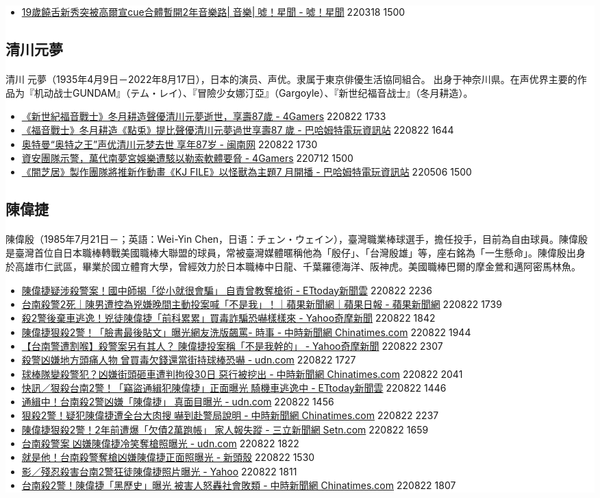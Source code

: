 - [19歲饒舌新秀突被高爾宣cue合體暫開2年音樂路| 音樂| 噓！星聞 - 噓！星聞](https://stars.udn.com/star/story/10092/6175160 "19歲饒舌新秀突被高爾宣cue合體暫開2年音樂路| 音樂| 噓！星聞 - 噓！星聞") 220318 1500

## 清川元夢

清川 元夢（1935年4月9日－2022年8月17日），日本的演员、声优。隶属于東京俳優生活協同組合。
出身于神奈川県。在声优界主要的作品为『机动战士GUNDAM』（テム・レイ）、『冒險少女娜汀亞』（Gargoyle）、『新世纪福音战士』（冬月耕造）。


- [《新世紀福音戰士》冬月耕造聲優清川元夢逝世，享壽87歲 - 4Gamers](https://www.4gamers.com.tw/news/detail/54736/motomu-kiyokawa-died "《新世紀福音戰士》冬月耕造聲優清川元夢逝世，享壽87歲 - 4Gamers") 220822 1733
- [《福音戰士》冬月耕造《點兎》提比聲優清川元夢過世享壽87 歲 - 巴哈姆特電玩資訊站](https://gnn.gamer.com.tw/detail.php?sn=236676 "《福音戰士》冬月耕造《點兎》提比聲優清川元夢過世享壽87 歲 - 巴哈姆特電玩資訊站") 220822 1644
- [奥特曼“奥特之王”声优清川元梦去世 享年87岁 - 闽南网](http://www.mnw.cn/news/ent/2671954.html "奥特曼“奥特之王”声优清川元梦去世 享年87岁 - 闽南网") 220822 1730
- [資安團隊示警，萬代南夢宮娛樂遭駭以勒索軟體要脅 - 4Gamers](https://www.4gamers.com.tw/news/detail/54127/bandai-namco-reportedly-targeted-in-a-ransomware-attack "資安團隊示警，萬代南夢宮娛樂遭駭以勒索軟體要脅 - 4Gamers") 220712 1500
- [《闇芝居》製作團隊將推新作動畫《KJ FILE》以怪獸為主題7 月開播 - 巴哈姆特電玩資訊站](https://gnn.gamer.com.tw/detail.php?sn=231540 "《闇芝居》製作團隊將推新作動畫《KJ FILE》以怪獸為主題7 月開播 - 巴哈姆特電玩資訊站") 220506 1500

## 陳偉捷

陳偉殷（1985年7月21日－；英語：Wei-Yin Chen，日语：チェン・ウェイン），臺灣職業棒球選手，擔任投手，目前為自由球員。陳偉殷是臺灣首位自日本職棒轉戰美國職棒大聯盟的球員，常被臺灣媒體暱稱他為「殷仔」、「台灣殷雄」等，座右銘為「一生懸命」。陳偉殷出身於高雄市仁武區，畢業於國立體育大學，曾經效力於日本職棒中日龍、千葉羅德海洋、阪神虎。美國職棒巴爾的摩金鶯和邁阿密馬林魚。
- [陳偉捷疑涉殺警案！國中師揭「從小就很會騙」 自責曾教奪槍術 - ETtoday新聞雲](https://www.ettoday.net/news/20220822/2322234.htm "陳偉捷疑涉殺警案！國中師揭「從小就很會騙」 自責曾教奪槍術 - ETtoday新聞雲") 220822 2236
- [台南殺警2死｜陳男遭控為兇嫌晚間主動投案喊「不是我」！｜蘋果新聞網｜蘋果日報 - 蘋果新聞網](https://www.appledaily.com.tw/local/20220822/DD513F5EE3582921600D97647F "台南殺警2死｜陳男遭控為兇嫌晚間主動投案喊「不是我」！｜蘋果新聞網｜蘋果日報 - 蘋果新聞網") 220822 1739
- [殺2警後棄車逃逸！兇徒陳偉捷「前科累累」買毒詐騙恐嚇樣樣來 - Yahoo奇摩新聞](https://tw.news.yahoo.com/%E6%AE%BA2%E8%AD%A6%E5%BE%8C%E6%A3%84%E8%BB%8A%E9%80%83%E9%80%B8-%E5%85%87%E5%BE%92%E9%99%B3%E5%81%89%E6%8D%B7-%E5%89%8D%E7%A7%91%E7%B4%AF%E7%B4%AF-%E8%B2%B7%E6%AF%92%E8%A9%90%E9%A8%99%E6%81%90%E5%9A%87%E6%A8%A3%E6%A8%A3%E4%BE%86-104226059.html "殺2警後棄車逃逸！兇徒陳偉捷「前科累累」買毒詐騙恐嚇樣樣來 - Yahoo奇摩新聞") 220822 1842
- [陳偉捷狠殺2警！「臉書最後貼文」曝光網友洗版飆罵- 時事 - 中時新聞網 Chinatimes.com](https://www.chinatimes.com/realtimenews/20220822004305-260405?ctrack=pc_main_headl_p01 "陳偉捷狠殺2警！「臉書最後貼文」曝光網友洗版飆罵- 時事 - 中時新聞網 Chinatimes.com") 220822 1944
- [【台南警遭割喉】殺警案另有其人？ 陳偉捷投案稱「不是我幹的」 - Yahoo奇摩新聞](https://tw.news.yahoo.com/%E5%8F%B0%E5%8D%97%E8%AD%A6%E9%81%AD%E5%89%B2%E5%96%89-%E6%AE%BA%E8%AD%A6%E6%A1%88%E5%8F%A6%E6%9C%89%E5%85%B6%E4%BA%BA-%E9%99%B3%E5%81%89%E6%8D%B7%E6%8A%95%E6%A1%88%E7%A8%B1-%E4%B8%8D%E6%98%AF%E6%88%91%E5%B9%B9%E7%9A%84-150730397.html "【台南警遭割喉】殺警案另有其人？ 陳偉捷投案稱「不是我幹的」 - Yahoo奇摩新聞") 220822 2307
- [殺警凶嫌地方頭痛人物 曾買毒欠錢還當街持球棒恐嚇 - udn.com](https://udn.com/news/story/122940/6555763 "殺警凶嫌地方頭痛人物 曾買毒欠錢還當街持球棒恐嚇 - udn.com") 220822 1727
- [球棒隊變殺警犯？凶嫌街頭砸車遭判拘役30日 惡行被挖出 - 中時新聞網 Chinatimes.com](https://www.chinatimes.com/realtimenews/20220822004499-260402?ctrack=pc_main_rtime_p01 "球棒隊變殺警犯？凶嫌街頭砸車遭判拘役30日 惡行被挖出 - 中時新聞網 Chinatimes.com") 220822 2041
- [快訊／狠殺台南2警！「竊盜通緝犯陳偉捷」正面曝光 騎機車逃逸中 - ETtoday新聞雲](https://www.ettoday.net/news/20220822/2321979.htm?ercamp=hot_news "快訊／狠殺台南2警！「竊盜通緝犯陳偉捷」正面曝光 騎機車逃逸中 - ETtoday新聞雲") 220822 1446
- [通緝中！台南殺2警凶嫌「陳偉捷」 真面目曝光 - udn.com](https://udn.com/news/story/122940/6555346?from=udn_ch2_menu_v2_main_cate "通緝中！台南殺2警凶嫌「陳偉捷」 真面目曝光 - udn.com") 220822 1456
- [狠殺2警！疑犯陳偉捷遭全台大肉搜 嚇到赴警局說明 - 中時新聞網 Chinatimes.com](https://www.chinatimes.com/realtimenews/20220822004855-260402?ctrack=pc_main_rtime_p01 "狠殺2警！疑犯陳偉捷遭全台大肉搜 嚇到赴警局說明 - 中時新聞網 Chinatimes.com") 220822 2237
- [陳偉捷狠殺2警！2年前遭爆「欠債2萬跑帳」 家人報失蹤 - 三立新聞網 Setn.com](https://www.setn.com/m/news.aspx?NewsID=1165719 "陳偉捷狠殺2警！2年前遭爆「欠債2萬跑帳」 家人報失蹤 - 三立新聞網 Setn.com") 220822 1659
- [台南殺警案 凶嫌陳偉捷冷笑奪槍照曝光 - udn.com](https://udn.com/news/story/122940/6555902?from=redpush "台南殺警案 凶嫌陳偉捷冷笑奪槍照曝光 - udn.com") 220822 1822
- [就是他！台南殺警奪槍凶嫌陳偉捷正面照曝光 - 新頭殼](https://newtalk.tw/news/view/2022-08-22/805257 "就是他！台南殺警奪槍凶嫌陳偉捷正面照曝光 - 新頭殼") 220822 1530
- [影／殘忍殺害台南2警狂徒陳偉捷照片曝光 - Yahoo](https://tw.tv.yahoo.com/%E5%BD%B1-%E6%AE%98%E5%BF%8D%E6%AE%BA%E5%AE%B3%E5%8F%B0%E5%8D%972%E8%AD%A6-%E7%8B%82%E5%BE%92%E9%99%B3%E5%81%89%E6%8D%B7%E7%85%A7%E7%89%87%E6%9B%9D%E5%85%89-095804635.html "影／殘忍殺害台南2警狂徒陳偉捷照片曝光 - Yahoo") 220822 1811
- [台南殺2警！陳偉捷「黑歷史」曝光 被害人怒轟社會敗類 - 中時新聞網 Chinatimes.com](https://www.chinatimes.com/amp/realtimenews/20220822003934-260405 "台南殺2警！陳偉捷「黑歷史」曝光 被害人怒轟社會敗類 - 中時新聞網 Chinatimes.com") 220822 1807